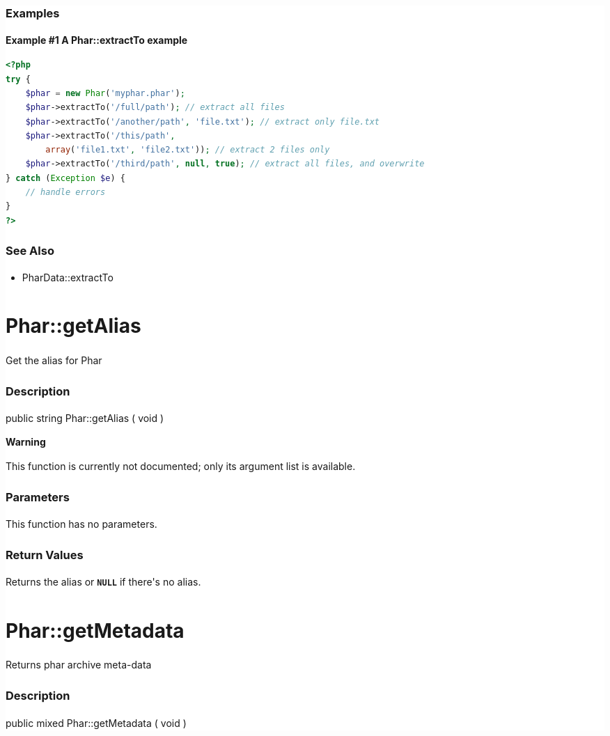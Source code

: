 ### Examples

**Example \#1 A <span class="function">Phar::extractTo</span> example**

``` php
<?php
try {
    $phar = new Phar('myphar.phar');
    $phar->extractTo('/full/path'); // extract all files
    $phar->extractTo('/another/path', 'file.txt'); // extract only file.txt
    $phar->extractTo('/this/path',
        array('file1.txt', 'file2.txt')); // extract 2 files only
    $phar->extractTo('/third/path', null, true); // extract all files, and overwrite
} catch (Exception $e) {
    // handle errors
}
?>
```

### See Also

-   <span class="function">PharData::extractTo</span>

Phar::getAlias
==============

Get the alias for Phar

### Description

<span class="modifier">public</span> <span class="type">string</span>
<span class="methodname">Phar::getAlias</span> ( <span
class="methodparam">void</span> )

**Warning**

This function is currently not documented; only its argument list is
available.

### Parameters

This function has no parameters.

### Return Values

Returns the alias or **`NULL`** if there's no alias.

Phar::getMetadata
=================

Returns phar archive meta-data

### Description

<span class="modifier">public</span> <span class="type">mixed</span>
<span class="methodname">Phar::getMetadata</span> ( <span
class="methodparam">void</span> )
